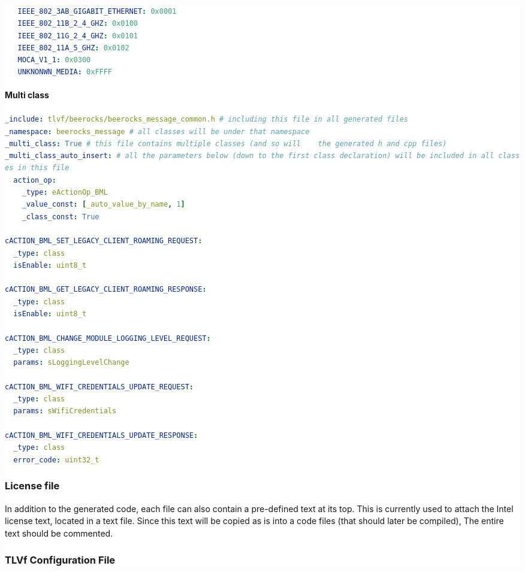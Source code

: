 ```yaml
   IEEE_802_3AB_GIGABIT_ETHERNET: 0x0001
   IEEE_802_11B_2_4_GHZ: 0x0100
   IEEE_802_11G_2_4_GHZ: 0x0101
   IEEE_802_11A_5_GHZ: 0x0102
   MOCA_V1_1: 0x0300
   UNKNONWN_MEDIA: 0xFFFF
```

#### Multi class

```yaml
_include: tlvf/beerocks/beerocks_message_common.h # including this file in all generated files
_namespace: beerocks_message # all classes will be under that namespace
_multi_class: True # this file contains multiple classes (and so will    the generated h and cpp files)
_multi_class_auto_insert: # all the parameters below (down to the first class declaration) will be included in all classes in this file
  action_op:
    _type: eActionOp_BML
    _value_const: [_auto_value_by_name, 1]  
    _class_const: True

cACTION_BML_SET_LEGACY_CLIENT_ROAMING_REQUEST:
  _type: class
  isEnable: uint8_t

cACTION_BML_GET_LEGACY_CLIENT_ROAMING_RESPONSE:
  _type: class
  isEnable: uint8_t

cACTION_BML_CHANGE_MODULE_LOGGING_LEVEL_REQUEST:
  _type: class
  params: sLoggingLevelChange

cACTION_BML_WIFI_CREDENTIALS_UPDATE_REQUEST:
  _type: class
  params: sWifiCredentials

cACTION_BML_WIFI_CREDENTIALS_UPDATE_RESPONSE:
  _type: class
  error_code: uint32_t
```

### License file

In addition to the generated code, each file can also contain a pre-defined text at its top.
This is currently used to attach the Intel license text, located in a text file.
Since this text will be copied as is into a code files (that should later be compiled), The entire text should be commented.

### TLVf Configuration File

